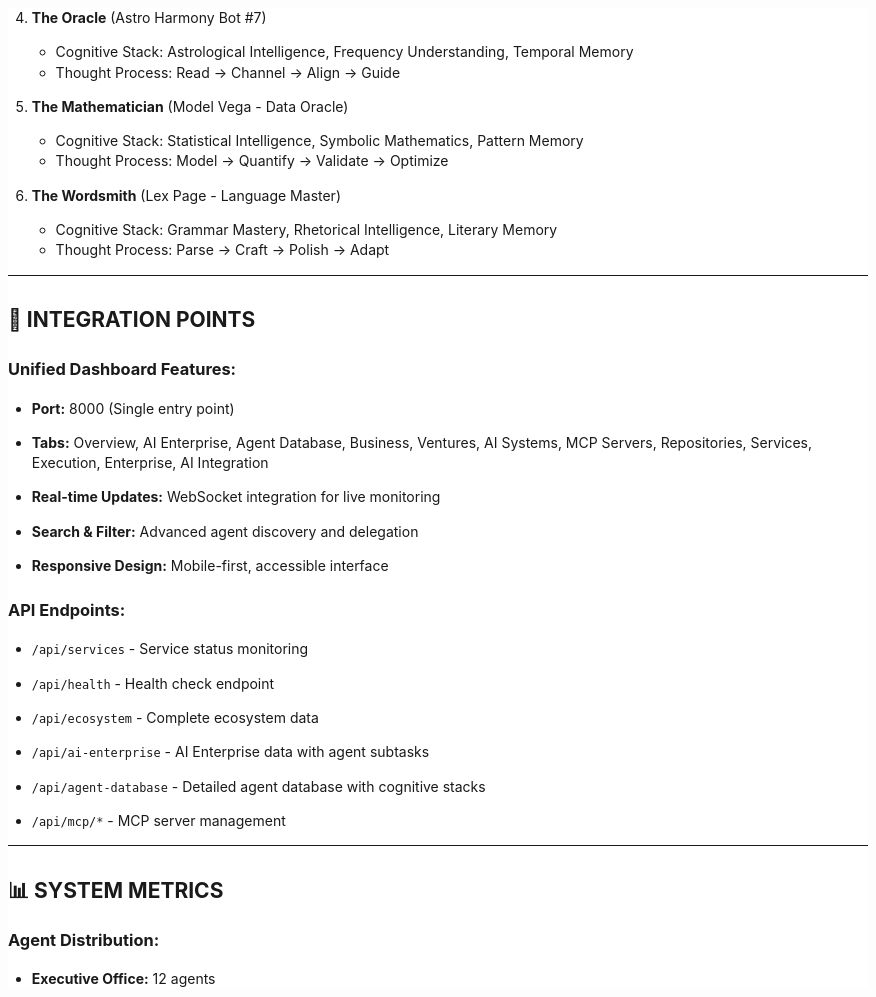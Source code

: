 
4. **The Oracle** (Astro Harmony Bot #7)
   - Cognitive Stack: Astrological Intelligence, Frequency Understanding, Temporal Memory
   - Thought Process: Read → Channel → Align → Guide


5. **The Mathematician** (Model Vega - Data Oracle)
   - Cognitive Stack: Statistical Intelligence, Symbolic Mathematics, Pattern Memory
   - Thought Process: Model → Quantify → Validate → Optimize


6. **The Wordsmith** (Lex Page - Language Master)
   - Cognitive Stack: Grammar Mastery, Rhetorical Intelligence, Literary Memory
   - Thought Process: Parse → Craft → Polish → Adapt

---

## 🔗 **INTEGRATION POINTS**


### **Unified Dashboard Features:**



- **Port:** 8000 (Single entry point)

- **Tabs:** Overview, AI Enterprise, Agent Database, Business, Ventures, AI Systems, MCP Servers, Repositories, Services, Execution, Enterprise, AI Integration

- **Real-time Updates:** WebSocket integration for live monitoring

- **Search & Filter:** Advanced agent discovery and delegation

- **Responsive Design:** Mobile-first, accessible interface

### **API Endpoints:**



- `/api/services` - Service status monitoring

- `/api/health` - Health check endpoint

- `/api/ecosystem` - Complete ecosystem data

- `/api/ai-enterprise` - AI Enterprise data with agent subtasks

- `/api/agent-database` - Detailed agent database with cognitive stacks

- `/api/mcp/*` - MCP server management

---

## 📊 **SYSTEM METRICS**


### **Agent Distribution:**



- **Executive Office:** 12 agents
